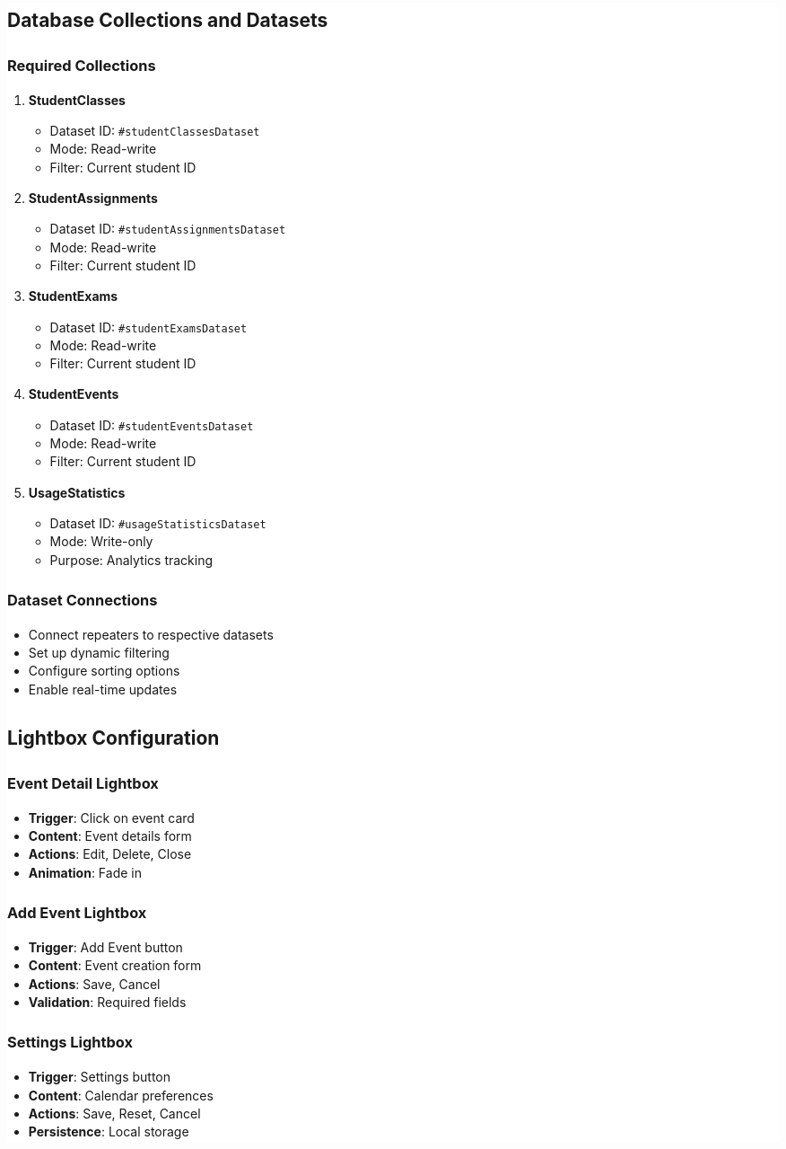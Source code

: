 ## Database Collections and Datasets

### Required Collections
1. **StudentClasses**
   - Dataset ID: `#studentClassesDataset`
   - Mode: Read-write
   - Filter: Current student ID

2. **StudentAssignments**
   - Dataset ID: `#studentAssignmentsDataset`
   - Mode: Read-write
   - Filter: Current student ID

3. **StudentExams**
   - Dataset ID: `#studentExamsDataset`
   - Mode: Read-write
   - Filter: Current student ID

4. **StudentEvents**
   - Dataset ID: `#studentEventsDataset`
   - Mode: Read-write
   - Filter: Current student ID

5. **UsageStatistics**
   - Dataset ID: `#usageStatisticsDataset`
   - Mode: Write-only
   - Purpose: Analytics tracking

### Dataset Connections
- Connect repeaters to respective datasets
- Set up dynamic filtering
- Configure sorting options
- Enable real-time updates

## Lightbox Configuration

### Event Detail Lightbox
- **Trigger**: Click on event card
- **Content**: Event details form
- **Actions**: Edit, Delete, Close
- **Animation**: Fade in

### Add Event Lightbox
- **Trigger**: Add Event button
- **Content**: Event creation form
- **Actions**: Save, Cancel
- **Validation**: Required fields

### Settings Lightbox
- **Trigger**: Settings button
- **Content**: Calendar preferences
- **Actions**: Save, Reset, Cancel
- **Persistence**: Local storage

